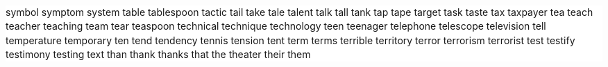 symbol
symptom
system
table
tablespoon
tactic
tail
take
tale
talent
talk
tall
tank
tap
tape
target
task
taste
tax
taxpayer
tea
teach
teacher
teaching
team
tear
teaspoon
technical
technique
technology
teen
teenager
telephone
telescope
television
tell
temperature
temporary
ten
tend
tendency
tennis
tension
tent
term
terms
terrible
territory
terror
terrorism
terrorist
test
testify
testimony
testing
text
than
thank
thanks
that
the
theater
their
them